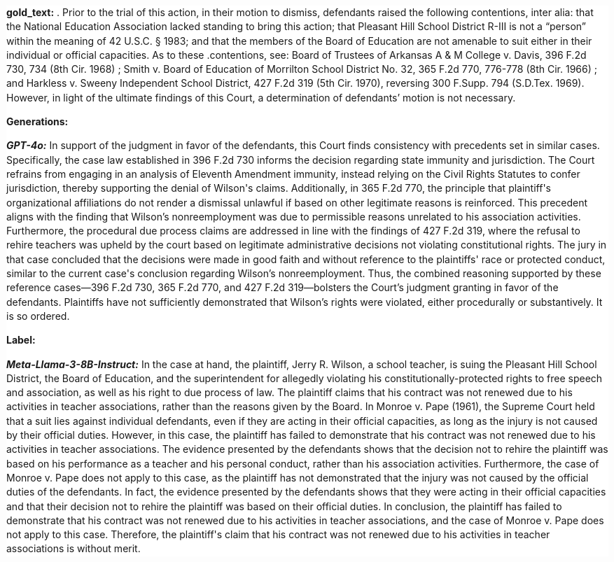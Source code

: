 **gold_text:**
. Prior to the trial of this action, in their motion to dismiss, defendants raised the following
contentions, inter alia: that the National Education Association lacked standing to bring this
action; that Pleasant Hill School District R-III is not a “person” within the meaning of 42 U.S.C. §
1983; and that the members of the Board of Education are not amenable to suit either in their
individual or official capacities. As to these .contentions, see: Board of Trustees of Arkansas A &
M College v. Davis, 396 F.2d 730, 734 (8th Cir. 1968) ; Smith v. Board of Education of Morrilton
School District No. 32, 365 F.2d 770, 776-778 (8th Cir. 1966) ; and Harkless v. Sweeny Independent
School District, 427 F.2d 319 (5th Cir. 1970), reversing 300 F.Supp. 794 (S.D.Tex. 1969). However,
in light of the ultimate findings of this Court, a determination of defendants’ motion is not
necessary.

**Generations:**


***GPT-4o:***
In support of the judgment in favor of the defendants, this Court finds consistency with precedents
set in similar cases. Specifically, the case law established in 396 F.2d 730 informs the decision
regarding state immunity and jurisdiction. The Court refrains from engaging in an analysis of
Eleventh Amendment immunity, instead relying on the Civil Rights Statutes to confer jurisdiction,
thereby supporting the denial of Wilson's claims. Additionally, in 365 F.2d 770, the principle that
plaintiff's organizational affiliations do not render a dismissal unlawful if based on other
legitimate reasons is reinforced. This precedent aligns with the finding that Wilson’s
nonreemployment was due to permissible reasons unrelated to his association activities.
Furthermore, the procedural due process claims are addressed in line with the findings of 427 F.2d
319, where the refusal to rehire teachers was upheld by the court based on legitimate administrative
decisions not violating constitutional rights. The jury in that case concluded that the decisions
were made in good faith and without reference to the plaintiffs' race or protected conduct, similar
to the current case's conclusion regarding Wilson’s nonreemployment.  Thus, the combined reasoning
supported by these reference cases—396 F.2d 730, 365 F.2d 770, and 427 F.2d 319—bolsters the Court’s
judgment granting in favor of the defendants. Plaintiffs have not sufficiently demonstrated that
Wilson’s rights were violated, either procedurally or substantively.  It is so ordered.


**Label:** 


***Meta-Llama-3-8B-Instruct:***
  In the case at hand, the plaintiff, Jerry R. Wilson, a school teacher, is suing the Pleasant Hill
School District, the Board of Education, and the superintendent for allegedly violating his
constitutionally-protected rights to free speech and association, as well as his right to due
process of law. The plaintiff claims that his contract was not renewed due to his activities in
teacher associations, rather than the reasons given by the Board.  In Monroe v. Pape (1961), the
Supreme Court held that a suit lies against individual defendants, even if they are acting in their
official capacities, as long as the injury is not caused by their official duties. However, in this
case, the plaintiff has failed to demonstrate that his contract was not renewed due to his
activities in teacher associations. The evidence presented by the defendants shows that the decision
not to rehire the plaintiff was based on his performance as a teacher and his personal conduct,
rather than his association activities.  Furthermore, the case of Monroe v. Pape does not apply to
this case, as the plaintiff has not demonstrated that the injury was not caused by the official
duties of the defendants. In fact, the evidence presented by the defendants shows that they were
acting in their official capacities and that their decision not to rehire the plaintiff was based on
their official duties.  In conclusion, the plaintiff has failed to demonstrate that his contract was
not renewed due to his activities in teacher associations, and the case of Monroe v. Pape does not
apply to this case. Therefore, the plaintiff's claim that his contract was not renewed due to his
activities in teacher associations is without merit.
